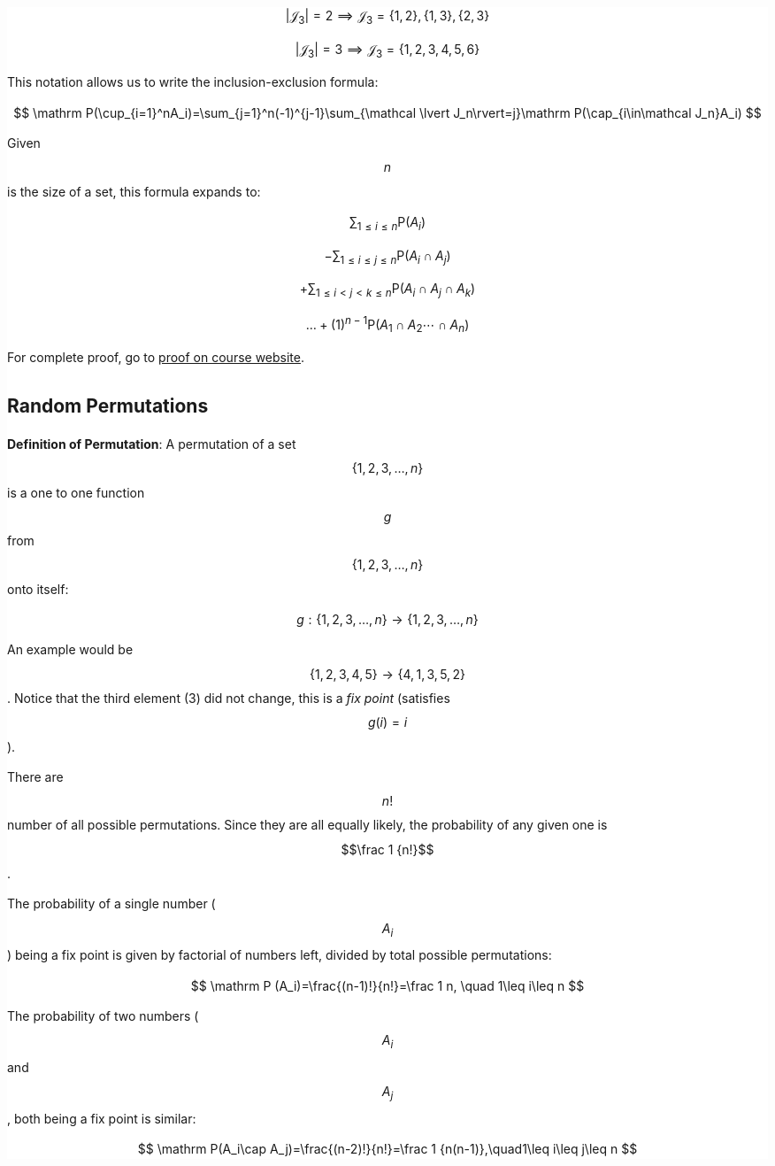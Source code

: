 $$\lvert \mathcal J_3\rvert=2\implies\mathcal J_3=\{1,2\},\{1,3\},\{2,3\}$$

$$\lvert \mathcal J_3\rvert=3\implies\mathcal J_3=\{1,2,3,4,5,6\}$$

This notation allows us to write the inclusion-exclusion formula:

$$
\mathrm P(\cup_{i=1}^nA_i)=\sum_{j=1}^n(-1)^{j-1}\sum_{\mathcal \lvert J_n\rvert=j}\mathrm P(\cap_{i\in\mathcal J_n}A_i)
$$

Given $$n$$ is the size of a set, this formula expands to:

$$
\sum_{1\leq i\leq n}\mathrm P (A_i)
$$

$$
-\sum_{1\leq i \leq j\leq n}\mathrm P(A_i\cap A_j)
$$

$$
+\sum_{1\leq i\lt j\lt k \leq n}\mathrm P(A_i\cap A_j\cap A_k)
$$

$$
\dots+(1)^{n-1}\mathrm P(A_1\cap A_2\cdots\cap A_n)
$$

For complete proof, go to [proof on course website](https://www.stat.ubc.ca/~ruben/Stat321Website/Tutorials/Inclusion_Exclusion.pdf).

## Random Permutations

**Definition of Permutation**: A permutation of a set $$\{1,2,3,\dotsc,n\}$$ is a one to one function $$g$$ from $$\{1,2,3,\dotsc,n\}$$ onto itself:

$$
g:\{1,2,3,\dotsc,n\}\rightarrow\{1,2,3,\dots,n\}
$$

An example would be $$\{1,2,3,4,5\}\rightarrow\{4,1,3,5,2\}$$. Notice that the third element (3) did not change, this is a *fix point* (satisfies $$g(i)=i$$).

There are $$n!$$ number of all possible permutations. Since they are all equally likely, the probability of any given one is $$\frac 1 {n!}$$.

The probability of a single number ($$A_i$$) being a fix point is given by factorial of numbers left, divided by total possible permutations:

$$
\mathrm P (A_i)=\frac{(n-1)!}{n!}=\frac 1 n, \quad 1\leq i\leq n
$$

The probability of two numbers ($$A_i$$ and $$A_j$$, both being a fix point is similar:

$$
\mathrm P(A_i\cap A_j)=\frac{(n-2)!}{n!}=\frac 1 {n(n-1)},\quad1\leq i\leq j\leq n
$$
